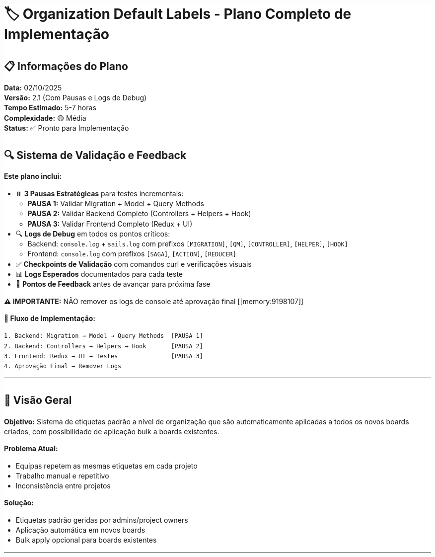 # 🏷️ Organization Default Labels - Plano Completo de Implementação

## 📋 Informações do Plano
**Data:** 02/10/2025  
**Versão:** 2.1 (Com Pausas e Logs de Debug)  
**Tempo Estimado:** 5-7 horas  
**Complexidade:** 🟡 Média  
**Status:** ✅ Pronto para Implementação

## 🔍 Sistema de Validação e Feedback

**Este plano inclui:**
- ⏸️ **3 Pausas Estratégicas** para testes incrementais:
  - **PAUSA 1:** Validar Migration + Model + Query Methods
  - **PAUSA 2:** Validar Backend Completo (Controllers + Helpers + Hook)
  - **PAUSA 3:** Validar Frontend Completo (Redux + UI)
- 🔍 **Logs de Debug** em todos os pontos críticos:
  - Backend: `console.log` + `sails.log` com prefixos `[MIGRATION]`, `[QM]`, `[CONTROLLER]`, `[HELPER]`, `[HOOK]`
  - Frontend: `console.log` com prefixos `[SAGA]`, `[ACTION]`, `[REDUCER]`
- ✅ **Checkpoints de Validação** com comandos curl e verificações visuais
- 📊 **Logs Esperados** documentados para cada teste
- 💬 **Pontos de Feedback** antes de avançar para próxima fase

**⚠️ IMPORTANTE:** NÃO remover os logs de console até aprovação final [[memory:9198107]]

**🎯 Fluxo de Implementação:**
```
1. Backend: Migration → Model → Query Methods  [PAUSA 1] 
2. Backend: Controllers → Helpers → Hook       [PAUSA 2]
3. Frontend: Redux → UI → Testes               [PAUSA 3]
4. Aprovação Final → Remover Logs
```

---

## 🎯 Visão Geral

**Objetivo:** Sistema de etiquetas padrão a nível de organização que são automaticamente aplicadas a todos os novos boards criados, com possibilidade de aplicação bulk a boards existentes.

**Problema Atual:**
- Equipas repetem as mesmas etiquetas em cada projeto
- Trabalho manual e repetitivo
- Inconsistência entre projetos

**Solução:**
- Etiquetas padrão geridas por admins/project owners
- Aplicação automática em novos boards
- Bulk apply opcional para boards existentes

---